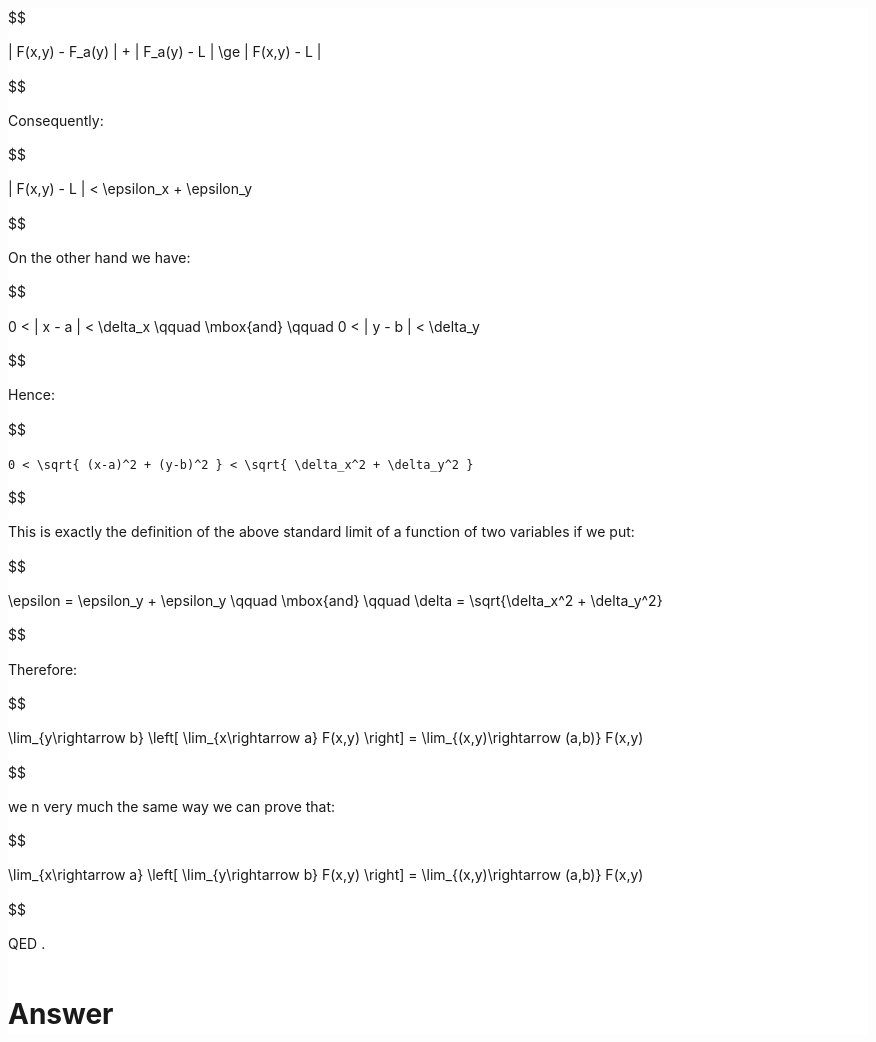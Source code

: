  $$ 

| F(x,y) - F_a(y) | + | F_a(y) - L | \ge | F(x,y) - L |

 $$ 

Consequently:

 $$ 

  | F(x,y) - L | < \epsilon_x + \epsilon_y

 $$ 

On the other hand we have:

 $$ 

   0 < | x - a | < \delta_x \qquad \mbox{and} \qquad 0 < | y - b | < \delta_y

 $$ 

Hence:

 $$ 

    0 < \sqrt{ (x-a)^2 + (y-b)^2 } < \sqrt{ \delta_x^2 + \delta_y^2 }  

 $$ 

This is exactly the definition of the above standard limit of a function of two
variables if we put:

 $$ 

\epsilon = \epsilon_y + \epsilon_y \qquad \mbox{and} \qquad \delta = \sqrt{\delta_x^2 + \delta_y^2}

 $$ 

Therefore:

 $$ 

  \lim_{y\rightarrow b} \left[ \lim_{x\rightarrow a} F(x,y) \right] =
  \lim_{(x,y)\rightarrow (a,b)} F(x,y)

 $$ 

we n very much the same way we can prove that:

 $$ 

  \lim_{x\rightarrow a} \left[ \lim_{y\rightarrow b} F(x,y) \right] =
  \lim_{(x,y)\rightarrow (a,b)} F(x,y)

 $$ 

QED
.

# Answer 
